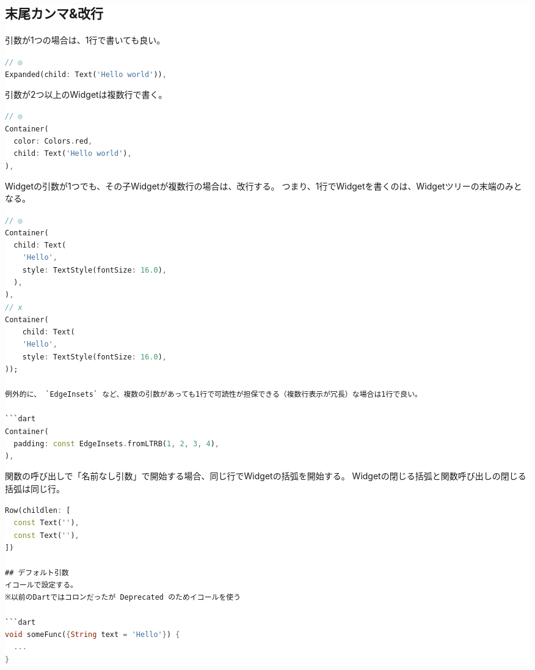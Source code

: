 ## 末尾カンマ&改行

引数が1つの場合は、1行で書いても良い。
```dart
// ◎
Expanded(child: Text('Hello world')),
```

引数が2つ以上のWidgetは複数行で書く。
```dart
// ◎
Container(
  color: Colors.red,
  child: Text('Hello world'),
),
```

Widgetの引数が1つでも、その子Widgetが複数行の場合は、改行する。
つまり、1行でWidgetを書くのは、Widgetツリーの末端のみとなる。
```dart
// ◎
Container(
  child: Text(
    'Hello',
    style: TextStyle(fontSize: 16.0),
  ),
),
// x
Container(
    child: Text(
    'Hello',
    style: TextStyle(fontSize: 16.0),
));

例外的に、 `EdgeInsets` など、複数の引数があっても1行で可読性が担保できる（複数行表示が冗長）な場合は1行で良い。

```dart
Container(
  padding: const EdgeInsets.fromLTRB(1, 2, 3, 4),
),
```

関数の呼び出しで「名前なし引数」で開始する場合、同じ行でWidgetの括弧を開始する。
Widgetの閉じる括弧と関数呼び出しの閉じる括弧は同じ行。

```dart
Row(childlen: [
  const Text(''),
  const Text(''),
])

## デフォルト引数
イコールで設定する。
※以前のDartではコロンだったが Deprecated のためイコールを使う

```dart
void someFunc({String text = 'Hello'}) {
  ...
}
```
